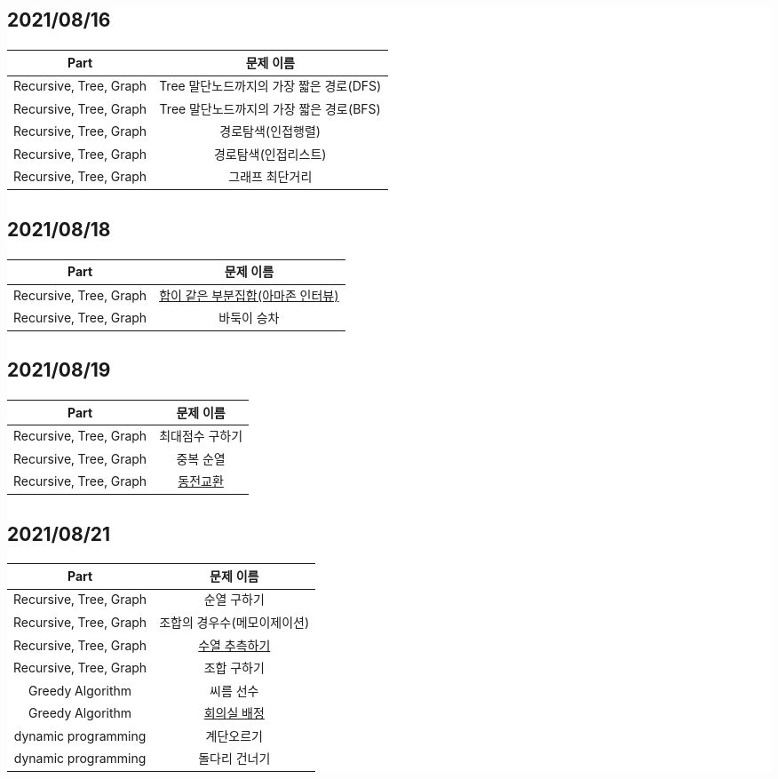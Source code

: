 ## 2021/08/16

| Part | 문제 이름 |
|:------:|:---------:|
| Recursive, Tree, Graph | Tree 말단노드까지의 가장 짧은 경로(DFS)|
| Recursive, Tree, Graph | Tree 말단노드까지의 가장 짧은 경로(BFS)|
| Recursive, Tree, Graph | 경로탐색(인접행렬)|
| Recursive, Tree, Graph | 경로탐색(인접리스트)|
| Recursive, Tree, Graph | 그래프 최단거리|

## 2021/08/18 

| Part | 문제 이름 |
|:------:|:---------:|
| Recursive, Tree, Graph | [합이 같은 부분집합(아마존 인터뷰)](https://velog.io/@yonii/%ED%95%A9%EC%9D%B4-%EA%B0%99%EC%9D%80-%EB%B6%80%EB%B6%84%EC%A7%91%ED%95%A9)|
| Recursive, Tree, Graph | 바둑이 승차|

## 2021/08/19  

| Part | 문제 이름 |
|:------:|:---------:|
| Recursive, Tree, Graph | 최대점수 구하기|
| Recursive, Tree, Graph | 중복 순열|
| Recursive, Tree, Graph | [동전교환](https://velog.io/@yonii/%EB%8F%99%EC%A0%84%EA%B5%90%ED%99%98)|

## 2021/08/21  

| Part | 문제 이름 |
|:------:|:---------:|
| Recursive, Tree, Graph | 순열 구하기|
| Recursive, Tree, Graph | 조합의 경우수(메모이제이션)|
| Recursive, Tree, Graph | [수열 추측하기](https://velog.io/@yonii/%EC%88%98%EC%97%B4-%EC%B6%94%EC%B8%A1%ED%95%98%EA%B8%B0)|
| Recursive, Tree, Graph | 조합 구하기|
| Greedy Algorithm | 씨름 선수|
| Greedy Algorithm | [회의실 배정](https://velog.io/@yonii/%ED%9A%8C%EC%9D%98%EC%8B%A4-%EB%B0%B0%EC%A0%95)|
| dynamic programming | 계단오르기|
| dynamic programming | 돌다리 건너기|
